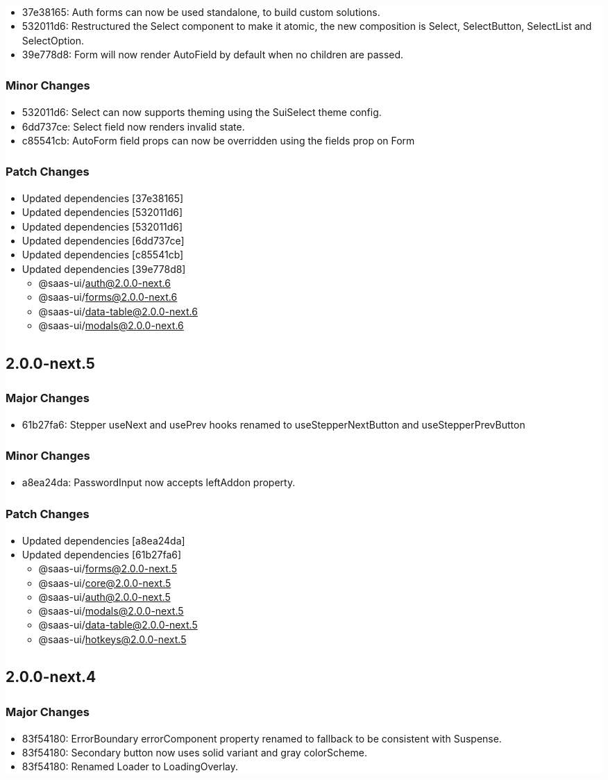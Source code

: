 - 37e38165: Auth forms can now be used standalone, to build custom solutions.
- 532011d6: Restructured the Select component to make it atomic, the new composition is Select, SelectButton, SelectList and SelectOption.
- 39e778d8: Form will now render AutoField by default when no children are passed.

### Minor Changes

- 532011d6: Select can now supports theming using the SuiSelect theme config.
- 6dd737ce: Select field now renders invalid state.
- c85541cb: AutoForm field props can now be overridden using the fields prop on Form

### Patch Changes

- Updated dependencies [37e38165]
- Updated dependencies [532011d6]
- Updated dependencies [532011d6]
- Updated dependencies [6dd737ce]
- Updated dependencies [c85541cb]
- Updated dependencies [39e778d8]
  - @saas-ui/auth@2.0.0-next.6
  - @saas-ui/forms@2.0.0-next.6
  - @saas-ui/data-table@2.0.0-next.6
  - @saas-ui/modals@2.0.0-next.6

## 2.0.0-next.5

### Major Changes

- 61b27fa6: Stepper useNext and usePrev hooks renamed to useStepperNextButton and useStepperPrevButton

### Minor Changes

- a8ea24da: PasswordInput now accepts leftAddon property.

### Patch Changes

- Updated dependencies [a8ea24da]
- Updated dependencies [61b27fa6]
  - @saas-ui/forms@2.0.0-next.5
  - @saas-ui/core@2.0.0-next.5
  - @saas-ui/auth@2.0.0-next.5
  - @saas-ui/modals@2.0.0-next.5
  - @saas-ui/data-table@2.0.0-next.5
  - @saas-ui/hotkeys@2.0.0-next.5

## 2.0.0-next.4

### Major Changes

- 83f54180: ErrorBoundary errorComponent property renamed to fallback to be consistent with Suspense.
- 83f54180: Secondary button now uses solid variant and gray colorScheme.
- 83f54180: Renamed Loader to LoadingOverlay.
